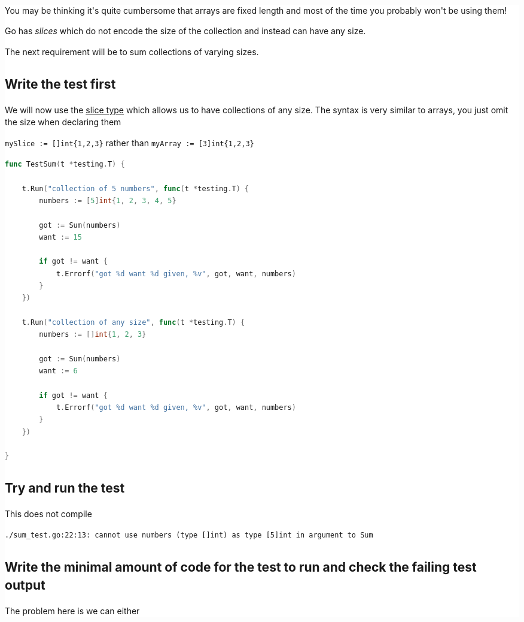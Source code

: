 You may be thinking it's quite cumbersome that arrays are fixed length and most of the time you probably won't be using them!

Go has _slices_ which do not encode the size of the collection and instead can have any size.

The next requirement will be to sum collections of varying sizes.

## Write the test first

We will now use the [slice type](https://golang.org/doc/effective_go.html#slices) which allows us to have collections of any size. The syntax is very similar to arrays, you just omit the size when declaring them

`mySlice := []int{1,2,3}` rather than `myArray := [3]int{1,2,3}`

```go
func TestSum(t *testing.T) {

    t.Run("collection of 5 numbers", func(t *testing.T) {
        numbers := [5]int{1, 2, 3, 4, 5}

        got := Sum(numbers)
        want := 15

        if got != want {
            t.Errorf("got %d want %d given, %v", got, want, numbers)
        }
    })

    t.Run("collection of any size", func(t *testing.T) {
        numbers := []int{1, 2, 3}

        got := Sum(numbers)
        want := 6

        if got != want {
            t.Errorf("got %d want %d given, %v", got, want, numbers)
        }
    })

}
```

## Try and run the test

This does not compile

`./sum_test.go:22:13: cannot use numbers (type []int) as type [5]int in argument to Sum`

## Write the minimal amount of code for the test to run and check the failing test output

The problem here is we can either
